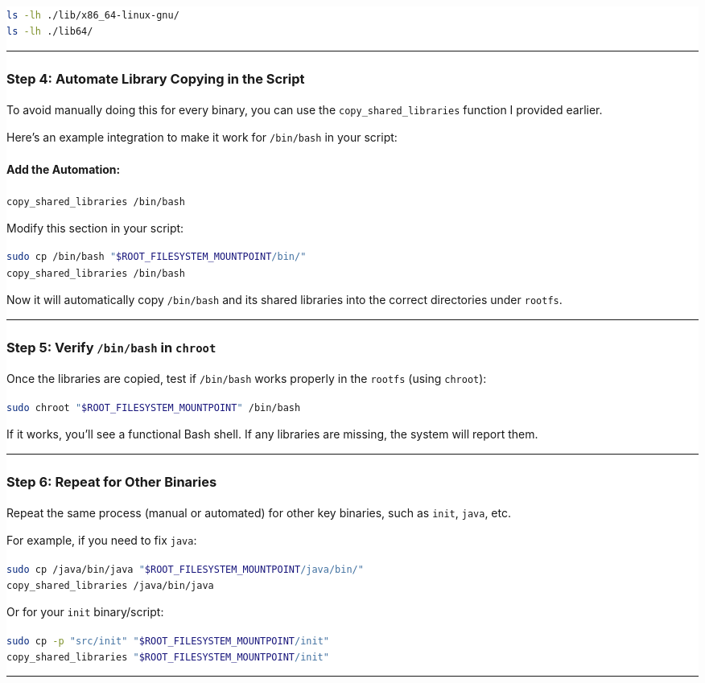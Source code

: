 ```bash
ls -lh ./lib/x86_64-linux-gnu/
ls -lh ./lib64/
```

---

### Step 4: Automate Library Copying in the Script

To avoid manually doing this for every binary, you can use the `copy_shared_libraries` function I provided earlier.

Here’s an example integration to make it work for `/bin/bash` in your script:

#### Add the Automation:

```bash
copy_shared_libraries /bin/bash
```

Modify this section in your script:

```bash
sudo cp /bin/bash "$ROOT_FILESYSTEM_MOUNTPOINT/bin/"
copy_shared_libraries /bin/bash
```

Now it will automatically copy `/bin/bash` and its shared libraries into the correct directories under `rootfs`.

---

### Step 5: Verify `/bin/bash` in `chroot`

Once the libraries are copied, test if `/bin/bash` works properly in the `rootfs` (using `chroot`):

```bash
sudo chroot "$ROOT_FILESYSTEM_MOUNTPOINT" /bin/bash
```

If it works, you’ll see a functional Bash shell. If any libraries are missing, the system will report them.

---

### Step 6: Repeat for Other Binaries

Repeat the same process (manual or automated) for other key binaries, such as `init`, `java`, etc.

For example, if you need to fix `java`:

```bash
sudo cp /java/bin/java "$ROOT_FILESYSTEM_MOUNTPOINT/java/bin/"
copy_shared_libraries /java/bin/java
```

Or for your `init` binary/script:

```bash
sudo cp -p "src/init" "$ROOT_FILESYSTEM_MOUNTPOINT/init"
copy_shared_libraries "$ROOT_FILESYSTEM_MOUNTPOINT/init"
```

---